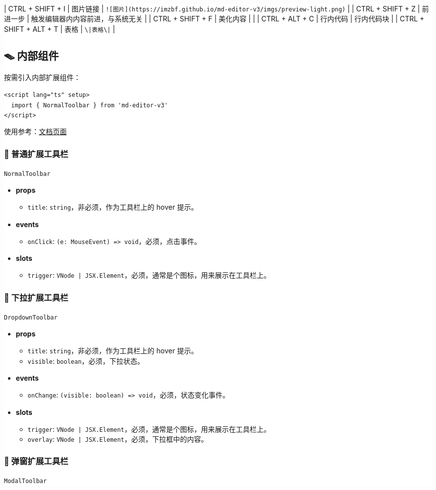 | CTRL + SHIFT + I       | 图片链接   | `![图片](https://imzbf.github.io/md-editor-v3/imgs/preview-light.png)` |
| CTRL + SHIFT + Z       | 前进一步   | 触发编辑器内内容前进，与系统无关                                       |
| CTRL + SHIFT + F       | 美化内容   |                                                                        |
| CTRL + ALT + C         | 行内代码   | 行内代码块                                                             |
| CTRL + SHIFT + ALT + T | 表格       | `\|表格\|`                                                             |

## 🪤 内部组件

按需引入内部扩展组件：

```vue
<script lang="ts" setup>
  import { NormalToolbar } from 'md-editor-v3'
</script>
```

使用参考：[文档页面](https://imzbf.github.io/md-editor-v3)

### 🐣 普通扩展工具栏

`NormalToolbar`

- **props**

  - `title`: `string`，非必须，作为工具栏上的 hover 提示。

- **events**

  - `onClick`: `(e: MouseEvent) => void`，必须，点击事件。

- **slots**

  - `trigger`: `VNode | JSX.Element`，必须，通常是个图标，用来展示在工具栏上。

### 🐼 下拉扩展工具栏

`DropdownToolbar`

- **props**

  - `title`: `string`，非必须，作为工具栏上的 hover 提示。
  - `visible`: `boolean`，必须，下拉状态。

- **events**

  - `onChange`: `(visible: boolean) => void`，必须，状态变化事件。

- **slots**

  - `trigger`: `VNode | JSX.Element`，必须，通常是个图标，用来展示在工具栏上。
  - `overlay`: `VNode | JSX.Element`，必须，下拉框中的内容。

### 🦉 弹窗扩展工具栏

`ModalToolbar`

